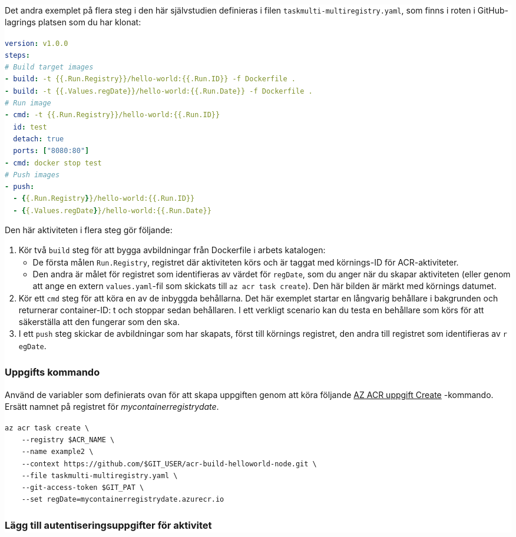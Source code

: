 Det andra exemplet på flera steg i den här självstudien definieras i filen `taskmulti-multiregistry.yaml`, som finns i roten i GitHub-lagrings platsen som du har klonat:

```yml
version: v1.0.0
steps:
# Build target images
- build: -t {{.Run.Registry}}/hello-world:{{.Run.ID}} -f Dockerfile .
- build: -t {{.Values.regDate}}/hello-world:{{.Run.Date}} -f Dockerfile .
# Run image 
- cmd: -t {{.Run.Registry}}/hello-world:{{.Run.ID}}
  id: test
  detach: true
  ports: ["8080:80"]
- cmd: docker stop test
# Push images
- push:
  - {{.Run.Registry}}/hello-world:{{.Run.ID}}
  - {{.Values.regDate}}/hello-world:{{.Run.Date}}
```

Den här aktiviteten i flera steg gör följande:

1. Kör två `build` steg för att bygga avbildningar från Dockerfile i arbets katalogen:
    * De första målen `Run.Registry`, registret där aktiviteten körs och är taggat med körnings-ID för ACR-aktiviteter. 
    * Den andra är målet för registret som identifieras av värdet för `regDate`, som du anger när du skapar aktiviteten (eller genom att ange en extern `values.yaml`-fil som skickats till `az acr task create`). Den här bilden är märkt med körnings datumet.
1. Kör ett `cmd` steg för att köra en av de inbyggda behållarna. Det här exemplet startar en långvarig behållare i bakgrunden och returnerar container-ID: t och stoppar sedan behållaren. I ett verkligt scenario kan du testa en behållare som körs för att säkerställa att den fungerar som den ska.
1. I ett `push` steg skickar de avbildningar som har skapats, först till körnings registret, den andra till registret som identifieras av `regDate`.

### <a name="task-command"></a>Uppgifts kommando

Använd de variabler som definierats ovan för att skapa uppgiften genom att köra följande [AZ ACR uppgift Create][az-acr-task-create] -kommando. Ersätt namnet på registret för *mycontainerregistrydate*.

```azurecli-interactive
az acr task create \
    --registry $ACR_NAME \
    --name example2 \
    --context https://github.com/$GIT_USER/acr-build-helloworld-node.git \
    --file taskmulti-multiregistry.yaml \
    --git-access-token $GIT_PAT \
    --set regDate=mycontainerregistrydate.azurecr.io
```

### <a name="add-task-credential"></a>Lägg till autentiseringsuppgifter för aktivitet


[sample-repo]: https://github.com/Azure-Samples/acr-build-helloworld-node
[azure-cli]: /cli/azure/install-azure-cli
[az-acr-task]: /cli/azure/acr/task
[az-acr-task-create]: /cli/azure/acr/task#az-acr-task-create
[az-acr-task-run]: /cli/azure/acr/task#az-acr-task-run
[az-acr-task-list-runs]: /cli/azure/acr/task#az-acr-task-list-runs
[az-acr-task-credential-add]: /cli/azure/acr/task/credential#az-acr-task-credential-add    
[az-login]: /cli/azure/reference-index#az-login
[build-task-01-new-token]: ./media/container-registry-tutorial-build-tasks/build-task-01-new-token.png
[build-task-02-generated-token]: ./media/container-registry-tutorial-build-tasks/build-task-02-generated-token.png